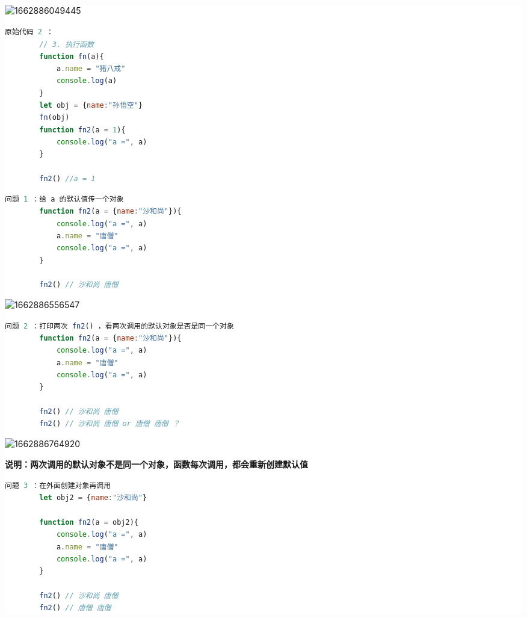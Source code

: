 ![1662886049445](C:\Users\79426\AppData\Local\Temp\1662886049445.png)

```js
原始代码 2 ：
		// 3. 执行函数        
		function fn(a){
            a.name = "猪八戒"
            console.log(a)
        }
        let obj = {name:"孙悟空"}
        fn(obj)
        function fn2(a = 1){
            console.log("a =", a)
        }

        fn2() //a = 1
```

```js
问题 1 ：给 a 的默认值传一个对象
		function fn2(a = {name:"沙和尚"}){
            console.log("a =", a)
            a.name = "唐僧"
            console.log("a =", a)
        }

        fn2() // 沙和尚 唐僧
```

![1662886556547](C:\Users\79426\AppData\Local\Temp\1662886556547.png)

```js
问题 2 ：打印两次 fn2() ，看两次调用的默认对象是否是同一个对象
		function fn2(a = {name:"沙和尚"}){
            console.log("a =", a)
            a.name = "唐僧"
            console.log("a =", a)
        }

        fn2() // 沙和尚 唐僧
		fn2() // 沙和尚 唐僧 or 唐僧 唐僧 ？
```

![1662886764920](C:\Users\79426\AppData\Local\Temp\1662886764920.png)

**说明：两次调用的默认对象不是同一个对象，函数每次调用，都会重新创建默认值** 

```js
问题 3 ：在外面创建对象再调用
		let obj2 = {name:"沙和尚"}
        
        function fn2(a = obj2){
            console.log("a =", a)
            a.name = "唐僧"
            console.log("a =", a)
        }

        fn2() // 沙和尚 唐僧
        fn2() // 唐僧 唐僧
```
